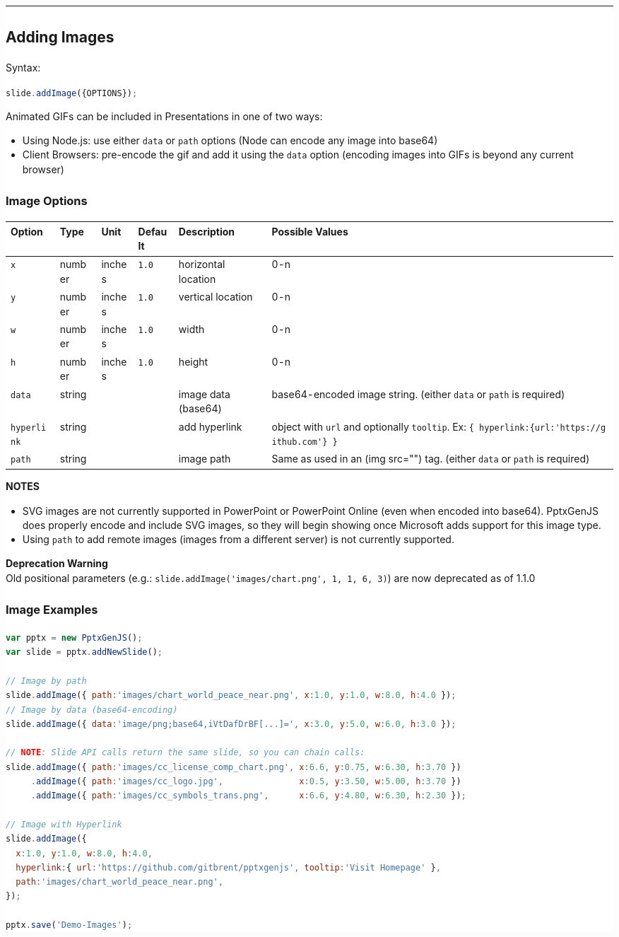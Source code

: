 
**************************************************************************************************
## Adding Images
Syntax:
```javascript
slide.addImage({OPTIONS});
```

Animated GIFs can be included in Presentations in one of two ways:
* Using Node.js: use either `data` or `path` options (Node can encode any image into base64)
* Client Browsers: pre-encode the gif and add it using the `data` option (encoding images into GIFs is beyond any current browser)

### Image Options
| Option       | Type    | Unit   | Default   | Description         | Possible Values  |
| :----------- | :------ | :----- | :-------- | :------------------ | :--------------- |
| `x`          | number  | inches | `1.0`     | horizontal location | 0-n |
| `y`          | number  | inches | `1.0`     | vertical location   | 0-n |
| `w`          | number  | inches | `1.0`     | width               | 0-n |
| `h`          | number  | inches | `1.0`     | height              | 0-n |
| `data`       | string  |        |           | image data (base64) | base64-encoded image string. (either `data` or `path` is required) |
| `hyperlink`  | string  |        |           | add hyperlink | object with `url` and optionally `tooltip`. Ex: `{ hyperlink:{url:'https://github.com'} }` |
| `path`       | string  |        |           | image path          | Same as used in an (img src="") tag. (either `data` or `path` is required) |

**NOTES**  
* SVG images are not currently supported in PowerPoint or PowerPoint Online (even when encoded into base64). PptxGenJS does
properly encode and include SVG images, so they will begin showing once Microsoft adds support for this image type.
* Using `path` to add remote images (images from a different server) is not currently supported.

**Deprecation Warning**  
Old positional parameters (e.g.: `slide.addImage('images/chart.png', 1, 1, 6, 3)`) are now deprecated as of 1.1.0

### Image Examples
```javascript
var pptx = new PptxGenJS();
var slide = pptx.addNewSlide();

// Image by path
slide.addImage({ path:'images/chart_world_peace_near.png', x:1.0, y:1.0, w:8.0, h:4.0 });
// Image by data (base64-encoding)
slide.addImage({ data:'image/png;base64,iVtDafDrBF[...]=', x:3.0, y:5.0, w:6.0, h:3.0 });

// NOTE: Slide API calls return the same slide, so you can chain calls:
slide.addImage({ path:'images/cc_license_comp_chart.png', x:6.6, y:0.75, w:6.30, h:3.70 })
     .addImage({ path:'images/cc_logo.jpg',               x:0.5, y:3.50, w:5.00, h:3.70 })
     .addImage({ path:'images/cc_symbols_trans.png',      x:6.6, y:4.80, w:6.30, h:2.30 });

// Image with Hyperlink
slide.addImage({
  x:1.0, y:1.0, w:8.0, h:4.0,
  hyperlink:{ url:'https://github.com/gitbrent/pptxgenjs', tooltip:'Visit Homepage' },
  path:'images/chart_world_peace_near.png',
});

pptx.save('Demo-Images');
```
